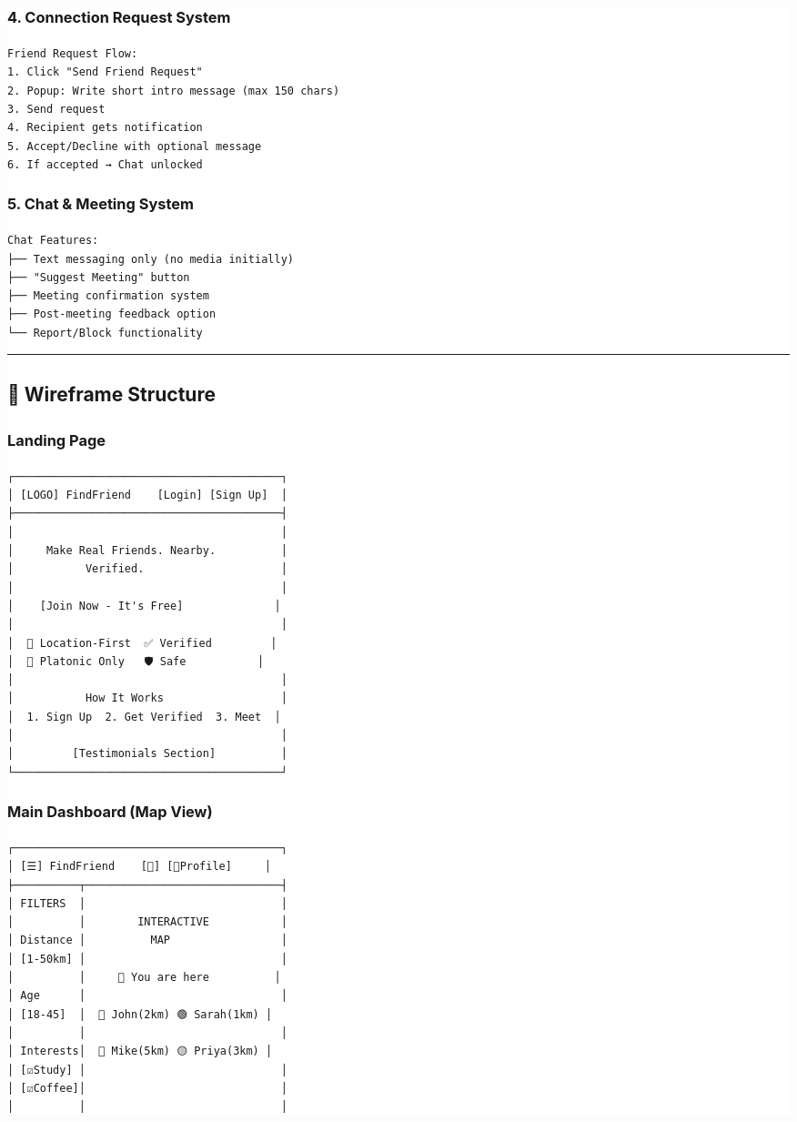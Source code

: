 ### 4. Connection Request System
```
Friend Request Flow:
1. Click "Send Friend Request"
2. Popup: Write short intro message (max 150 chars)
3. Send request
4. Recipient gets notification
5. Accept/Decline with optional message
6. If accepted → Chat unlocked
```

### 5. Chat & Meeting System
```
Chat Features:
├── Text messaging only (no media initially)
├── "Suggest Meeting" button
├── Meeting confirmation system
├── Post-meeting feedback option
└── Report/Block functionality
```

---

## 🎨 Wireframe Structure

### Landing Page
```
┌─────────────────────────────────────────┐
│ [LOGO] FindFriend    [Login] [Sign Up]  │
├─────────────────────────────────────────┤
│                                         │
│     Make Real Friends. Nearby.          │
│           Verified.                     │
│                                         │
│    [Join Now - It's Free]              │
│                                         │
│  📍 Location-First  ✅ Verified         │
│  🤝 Platonic Only   🛡️ Safe           │
│                                         │
│           How It Works                  │
│  1. Sign Up  2. Get Verified  3. Meet  │
│                                         │
│         [Testimonials Section]          │
└─────────────────────────────────────────┘
```

### Main Dashboard (Map View)
```
┌─────────────────────────────────────────┐
│ [☰] FindFriend    [🔔] [👤Profile]     │
├──────────┬──────────────────────────────┤
│ FILTERS  │                              │
│          │        INTERACTIVE           │
│ Distance │          MAP                 │
│ [1-50km] │                              │
│          │     📍 You are here          │
│ Age      │                              │
│ [18-45]  │  🔵 John(2km) 🟢 Sarah(1km) │
│          │                              │
│ Interests│  🔴 Mike(5km) 🟡 Priya(3km) │
│ [☑Study] │                              │
│ [☑Coffee]│                              │
│          │                              │
```